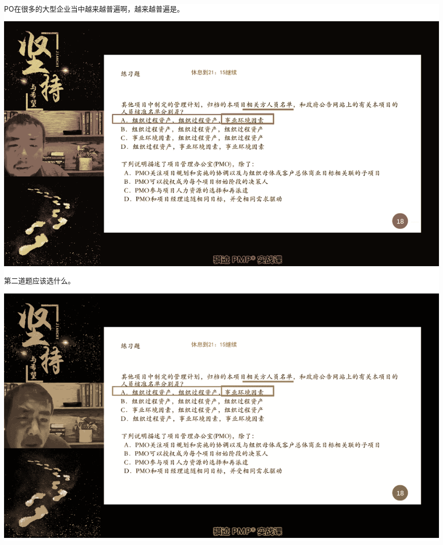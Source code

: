 PO在很多的大型企业当中越来越普遍啊，越来越普遍是。

![](img/020b560073cb6f43668dfa47a6aa3c7a_55.png)

第二道题应该选什么。

![](img/020b560073cb6f43668dfa47a6aa3c7a_57.png)
